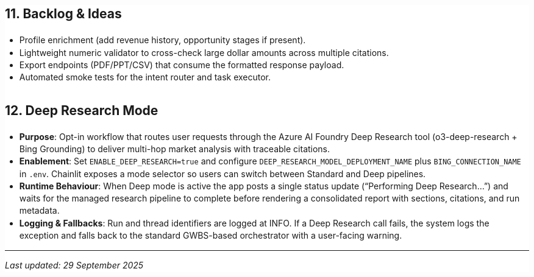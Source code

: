 ## 11. Backlog & Ideas
- Profile enrichment (add revenue history, opportunity stages if present).
- Lightweight numeric validator to cross-check large dollar amounts across multiple citations.
- Export endpoints (PDF/PPT/CSV) that consume the formatted response payload.
- Automated smoke tests for the intent router and task executor.

## 12. Deep Research Mode
- **Purpose**: Opt-in workflow that routes user requests through the Azure AI Foundry Deep Research tool (o3-deep-research + Bing Grounding) to deliver multi-hop market analysis with traceable citations.
- **Enablement**: Set `ENABLE_DEEP_RESEARCH=true` and configure `DEEP_RESEARCH_MODEL_DEPLOYMENT_NAME` plus `BING_CONNECTION_NAME` in `.env`. Chainlit exposes a mode selector so users can switch between Standard and Deep pipelines.
- **Runtime Behaviour**: When Deep mode is active the app posts a single status update (“Performing Deep Research…”) and waits for the managed research pipeline to complete before rendering a consolidated report with sections, citations, and run metadata.
- **Logging & Fallbacks**: Run and thread identifiers are logged at INFO. If a Deep Research call fails, the system logs the exception and falls back to the standard GWBS-based orchestrator with a user-facing warning.

---

*Last updated: 29 September 2025*
